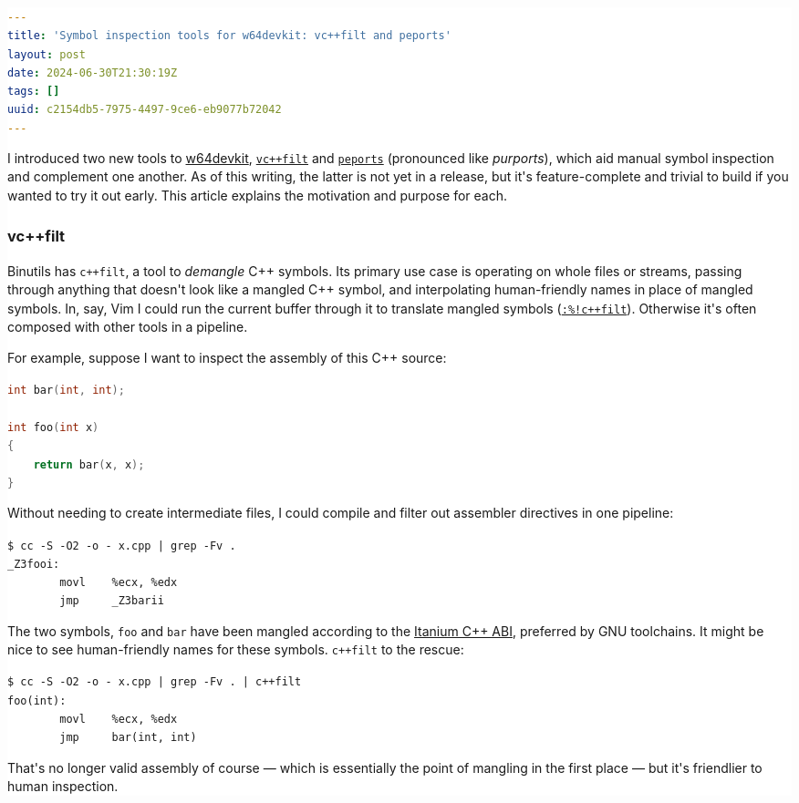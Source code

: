 ```yaml
---
title: 'Symbol inspection tools for w64devkit: vc++filt and peports'
layout: post
date: 2024-06-30T21:30:19Z
tags: []
uuid: c2154db5-7975-4497-9ce6-eb9077b72042
---
```


I introduced two new tools to [w64devkit][w64], [`vc++filt`][vc++filt] and
[`peports`][peports] (pronounced like *purports*), which aid manual symbol
inspection and complement one another. As of this writing, the latter is
not yet in a release, but it's feature-complete and trivial to build if
you wanted to try it out early. This article explains the motivation and
purpose for each.

### vc++filt

Binutils has `c++filt`, a tool to *demangle* C++ symbols. Its primary use
case is operating on whole files or streams, passing through anything that
doesn't look like a mangled C++ symbol, and interpolating human-friendly
names in place of mangled symbols. In, say, Vim I could run the current
buffer through it to translate mangled symbols ([`:%!c++filt`][vim]).
Otherwise it's often composed with other tools in a pipeline.

For example, suppose I want to inspect the assembly of this C++ source:

```c++
int bar(int, int);

int foo(int x)
{
    return bar(x, x);
}
```

Without needing to create intermediate files, I could compile and filter
out assembler directives in one pipeline:

    $ cc -S -O2 -o - x.cpp | grep -Fv .
    _Z3fooi:
            movl    %ecx, %edx
            jmp     _Z3barii

The two symbols, `foo` and `bar` have been mangled according to the
[Itanium C++ ABI][it], preferred by GNU toolchains. It might be nice to
see human-friendly names for these symbols. `c++filt` to the rescue:

    $ cc -S -O2 -o - x.cpp | grep -Fv . | c++filt
    foo(int):
            movl    %ecx, %edx
            jmp     bar(int, int)

That's no longer valid assembly of course — which is essentially the point
of mangling in the first place — but it's friendlier to human inspection.


[bfd]: https://ftp.gnu.org/pub/old-gnu/Manuals/bfd-2.9.1/html_chapter/bfd_1.html
[bug]: https://github.com/skeeto/w64devkit/issues/135
[crt]: /blog/2023/02/15/
[custom]: /blog/2023/12/17/
[def]: https://sourceware.org/binutils/docs/binutils/def-file-format.html
[dll]: /blog/2021/05/31/
[dlls]: /blog/2023/08/27/
[fuzz]: /blog/2019/01/25/
[it]: https://itanium-cxx-abi.github.io/cxx-abi/abi.html#mangling
[map]: /blog/2023/09/30/
[mm]: https://eli.thegreenplace.net/2012/01/03/understanding-the-x64-code-models
[ms]: https://learn.microsoft.com/en-us/cpp/build/reference/decorated-names
[pe]: https://learn.microsoft.com/en-us/windows/win32/debug/pe-format
[peports]: https://github.com/skeeto/w64devkit/blob/master/src/peports.c
[sa]: https://isocpp.org/files/papers/n3778.html
[sem]: https://maskray.me/blog/2021-05-09-fno-semantic-interposition
[und]: https://learn.microsoft.com/en-us/windows/win32/api/dbghelp/nf-dbghelp-undecoratesymbolname
[vc++filt]: https://github.com/skeeto/w64devkit/blob/master/src/vc%2B%2Bfilt.c
[ver]: https://learn.microsoft.com/en-us/windows/win32/debug/dbghelp-versions
[vim]: https://vimhelp.org/change.txt.html#complex-change
[w64]: /blog/2020/09/25/
[w]: https://en.wikiversity.org/wiki/Visual_C%2B%2B_name_mangling